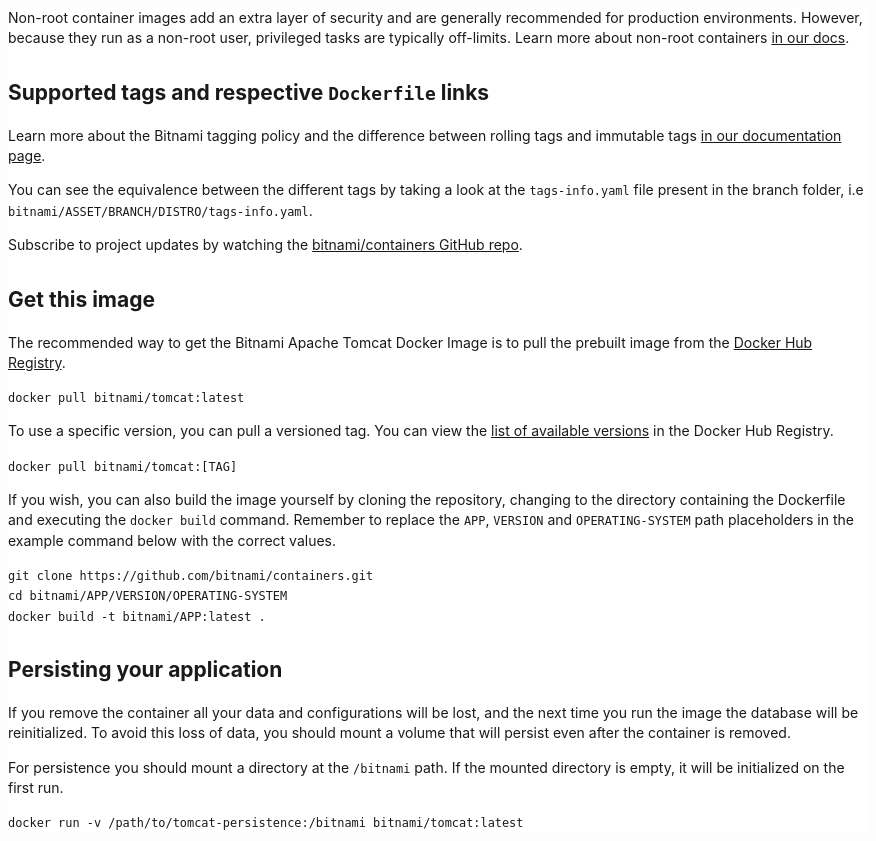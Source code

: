 Non-root container images add an extra layer of security and are generally recommended for production environments. However, because they run as a non-root user, privileged tasks are typically off-limits. Learn more about non-root containers [in our docs](https://docs.vmware.com/en/VMware-Tanzu-Application-Catalog/services/tutorials/GUID-work-with-non-root-containers-index.html).

## Supported tags and respective `Dockerfile` links

Learn more about the Bitnami tagging policy and the difference between rolling tags and immutable tags [in our documentation page](https://docs.vmware.com/en/VMware-Tanzu-Application-Catalog/services/tutorials/GUID-understand-rolling-tags-containers-index.html).

You can see the equivalence between the different tags by taking a look at the `tags-info.yaml` file present in the branch folder, i.e `bitnami/ASSET/BRANCH/DISTRO/tags-info.yaml`.

Subscribe to project updates by watching the [bitnami/containers GitHub repo](https://github.com/bitnami/containers).

## Get this image

The recommended way to get the Bitnami Apache Tomcat Docker Image is to pull the prebuilt image from the [Docker Hub Registry](https://hub.docker.com/r/bitnami/tomcat).

```console
docker pull bitnami/tomcat:latest
```

To use a specific version, you can pull a versioned tag. You can view the [list of available versions](https://hub.docker.com/r/bitnami/tomcat/tags/) in the Docker Hub Registry.

```console
docker pull bitnami/tomcat:[TAG]
```

If you wish, you can also build the image yourself by cloning the repository, changing to the directory containing the Dockerfile and executing the `docker build` command. Remember to replace the `APP`, `VERSION` and `OPERATING-SYSTEM` path placeholders in the example command below with the correct values.

```console
git clone https://github.com/bitnami/containers.git
cd bitnami/APP/VERSION/OPERATING-SYSTEM
docker build -t bitnami/APP:latest .
```

## Persisting your application

If you remove the container all your data and configurations will be lost, and the next time you run the image the database will be reinitialized. To avoid this loss of data, you should mount a volume that will persist even after the container is removed.

For persistence you should mount a directory at the `/bitnami` path. If the mounted directory is empty, it will be initialized on the first run.

```console
docker run -v /path/to/tomcat-persistence:/bitnami bitnami/tomcat:latest
```
